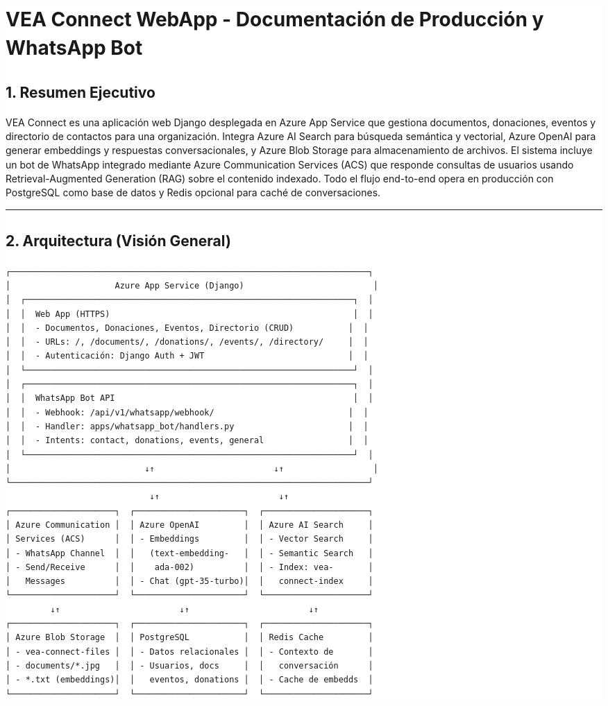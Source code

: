 # VEA Connect WebApp - Documentación de Producción y WhatsApp Bot

## 1. Resumen Ejecutivo

VEA Connect es una aplicación web Django desplegada en Azure App Service que gestiona documentos, donaciones, eventos y directorio de contactos para una organización. Integra Azure AI Search para búsqueda semántica y vectorial, Azure OpenAI para generar embeddings y respuestas conversacionales, y Azure Blob Storage para almacenamiento de archivos. El sistema incluye un bot de WhatsApp integrado mediante Azure Communication Services (ACS) que responde consultas de usuarios usando Retrieval-Augmented Generation (RAG) sobre el contenido indexado. Todo el flujo end-to-end opera en producción con PostgreSQL como base de datos y Redis opcional para caché de conversaciones.

---

## 2. Arquitectura (Visión General)

```
┌────────────────────────────────────────────────────────────────────────┐
│                     Azure App Service (Django)                          │
│  ┌──────────────────────────────────────────────────────────────────┐  │
│  │  Web App (HTTPS)                                                 │  │
│  │  - Documentos, Donaciones, Eventos, Directorio (CRUD)           │  │
│  │  - URLs: /, /documents/, /donations/, /events/, /directory/     │  │
│  │  - Autenticación: Django Auth + JWT                             │  │
│  └──────────────────────────────────────────────────────────────────┘  │
│  ┌──────────────────────────────────────────────────────────────────┐  │
│  │  WhatsApp Bot API                                                │  │
│  │  - Webhook: /api/v1/whatsapp/webhook/                           │  │
│  │  - Handler: apps/whatsapp_bot/handlers.py                       │  │
│  │  - Intents: contact, donations, events, general                 │  │
│  └──────────────────────────────────────────────────────────────────┘  │
│                           ↓↑                        ↓↑                  │
└────────────────────────────────────────────────────────────────────────┘
                             ↓↑                        ↓↑
┌─────────────────────┐  ┌──────────────────────┐  ┌─────────────────────┐
│ Azure Communication │  │ Azure OpenAI         │  │ Azure AI Search     │
│ Services (ACS)      │  │ - Embeddings         │  │ - Vector Search     │
│ - WhatsApp Channel  │  │   (text-embedding-   │  │ - Semantic Search   │
│ - Send/Receive      │  │    ada-002)          │  │ - Index: vea-       │
│   Messages          │  │ - Chat (gpt-35-turbo)│  │   connect-index     │
└─────────────────────┘  └──────────────────────┘  └─────────────────────┘
         ↓↑                        ↓↑                        ↓↑
┌─────────────────────┐  ┌──────────────────────┐  ┌─────────────────────┐
│ Azure Blob Storage  │  │ PostgreSQL           │  │ Redis Cache         │
│ - vea-connect-files │  │ - Datos relacionales │  │ - Contexto de       │
│ - documents/*.jpg   │  │ - Usuarios, docs     │  │   conversación      │
│ - *.txt (embeddings)│  │   eventos, donations │  │ - Cache de embedds  │
└─────────────────────┘  └──────────────────────┘  └─────────────────────┘
```
